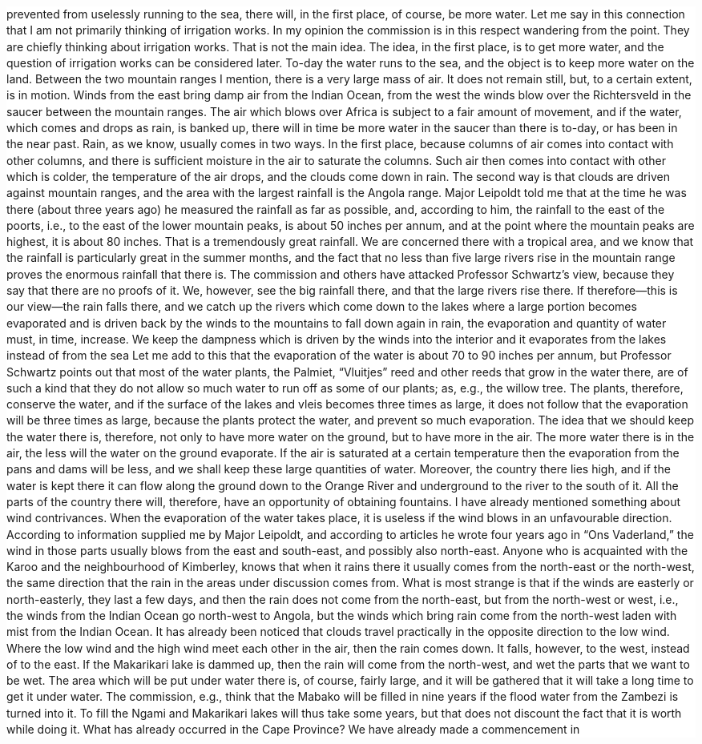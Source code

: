 prevented from uselessly running to the sea, there will, in the first place, of course, be more water. Let me say in this connection that I am not primarily thinking of irrigation works. In my opinion the commission is in this respect wandering from the point. They are chiefly thinking about irrigation works. That is not the main idea. The idea, in the first place, is to get more water, and the question of irrigation works can be considered later. To-day the water runs to the sea, and the object is to keep more water on the land. Between the two mountain ranges I mention, there is a very large mass of air. It does not remain still, but, to a certain extent, is in motion. Winds from the east bring damp air from the Indian Ocean, from the west the winds blow over the Richtersveld in the saucer between the mountain ranges. The air which blows over Africa is subject to a fair amount of movement, and if the water, which comes and drops as rain, is banked up, there will in time be more water in the saucer than there is to-day, or has been in the near past. Rain, as we know, usually comes in two ways. In the first place, because columns of air comes into contact with other columns, and there is sufficient moisture in the air to saturate the columns. Such air then comes into contact with other which is colder, the temperature of the air drops, and the clouds come down in rain. The second way is that clouds are driven against mountain ranges, and the area with the largest rainfall is the Angola range. Major Leipoldt told me that at the time he was there (about three years ago) he measured the rainfall as far as possible, and, according to him, the rainfall to the east of the poorts, i.e., to the east of the lower mountain peaks, is about 50 inches per annum, and at the point where the mountain peaks are highest, it is about 80 inches. That is a tremendously great rainfall. We are concerned there with a tropical area, and we know that the rainfall is particularly great in the summer months, and the fact that no less than five large rivers rise in the mountain range proves the enormous rainfall that there is. The commission and others have attacked Professor Schwartz&#x2019;s view, because they say that there are no proofs of it. We, however, see the big rainfall there, and that the large rivers rise there. If therefore&#x2014;this is our view&#x2014;the rain falls there, and we catch up the rivers which come down to the lakes where a large portion becomes evaporated and is driven back by the winds to the mountains to fall down again in rain, the evaporation and quantity of water must, in time, increase. We keep the dampness which is driven by the winds into the interior and it evaporates from the lakes instead of from the sea Let me add to this that the evaporation of the water is about 70 to 90 inches per annum, but Professor Schwartz points out that most of the water plants, the Palmiet, &#x201C;Vluitjes&#x201D; reed and other reeds that grow in the water there, are of such a kind that they do not allow so much water to run off as some of our plants; as, e.g., the willow tree. The plants, therefore, conserve the water, and if the surface of the lakes and vleis becomes three times as large, it does not follow that the evaporation will be three times as large, because the plants protect the water, and prevent so much evaporation. The idea that we should keep the water there is, therefore, not only to have more water on the ground, but to have more in the air. The more water there is in the air, the less will the water on the ground evaporate. If the air is saturated at a certain temperature then the evaporation from the pans and dams will be less, and we shall keep these large quantities of water. Moreover, the country there lies high, and if the water is kept there it can flow along the ground down to the Orange River and underground to the river to the south of it. All the parts of the country there will, therefore, have an opportunity of obtaining fountains. I have already mentioned something about wind contrivances. When the evaporation of the water takes place, it is useless if the wind blows in an unfavourable direction. According to information supplied me by Major Leipoldt, and according to articles he wrote four years ago in &#x201C;Ons Vaderland,&#x201D; the wind in those parts usually blows from the east and south-east, and possibly also north-east. Anyone who is acquainted with the Karoo and the neighbourhood of Kimberley, knows that when it rains there it usually comes from the north-east or the north-west, the same direction that the rain in the areas under discussion comes from. What is most strange is that if the winds are easterly or north-easterly, they last a few days, and then the rain does not come from the north-east, but from the north-west or west, i.e., the winds from the Indian Ocean go north-west to Angola, but the winds which bring rain come from the north-west laden with mist from the Indian Ocean. It has already been noticed that clouds travel practically in the opposite direction to the low wind. Where the low wind and the high wind meet each other in the air, then the rain comes down. It falls, however, to the west, instead of to the east. If the Makarikari lake is dammed up, then the rain will come from the north-west, and wet the parts that we want to be wet. The area which will be put under water there is, of course, fairly large, and it will be gathered that it will take a long time to get it under water. The commission, e.g., think that the Mabako will be filled in nine years if the flood water from the Zambezi is turned into it. To fill the Ngami and Makarikari lakes will thus take some years, but <span class="col_1435-1436" refersTo="page_0787"/>that does not discount the fact that it is worth while doing it. What has already occurred in the Cape Province? We have already made a commencement in